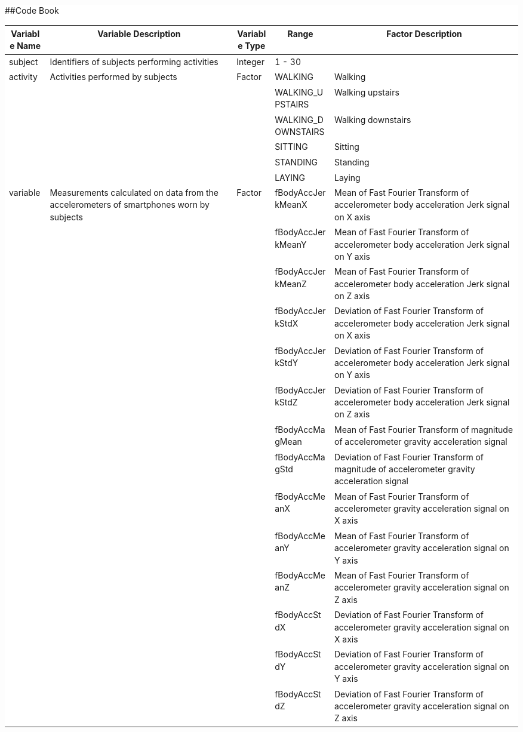 ##Code Book

| Variable Name | Variable Description                                                                    | Variable Type | Range                      | Factor Description                                                                              |
|---------------|-----------------------------------------------------------------------------------------|---------------|----------------------------|-------------------------------------------------------------------------------------------------|
| subject       | Identifiers of subjects performing activities                                           | Integer       | 1 - 30                     |                                                                                                 |
| activity      | Activities performed by subjects                                                        | Factor        | WALKING                    | Walking                                                                                         |
|               |                                                                                         |               | WALKING_UPSTAIRS           | Walking upstairs                                                                                |
|               |                                                                                         |               | WALKING_DOWNSTAIRS         | Walking downstairs                                                                              |
|               |                                                                                         |               | SITTING                    | Sitting                                                                                         |
|               |                                                                                         |               | STANDING                   | Standing                                                                                        |
|               |                                                                                         |               | LAYING                     | Laying                                                                                          |
| variable      | Measurements calculated on data from the accelerometers of smartphones worn by subjects | Factor        | fBodyAccJerkMeanX          | Mean of Fast Fourier Transform of accelerometer body acceleration Jerk signal on X axis         |
|               |                                                                                         |               | fBodyAccJerkMeanY          | Mean of Fast Fourier Transform of accelerometer body acceleration Jerk signal on Y axis         |
|               |                                                                                         |               | fBodyAccJerkMeanZ          | Mean of Fast Fourier Transform of accelerometer body acceleration Jerk signal on Z axis         |
|               |                                                                                         |               | fBodyAccJerkStdX           | Deviation of Fast Fourier Transform of accelerometer body acceleration Jerk signal on X axis    |
|               |                                                                                         |               | fBodyAccJerkStdY           | Deviation of Fast Fourier Transform of accelerometer body acceleration Jerk signal on Y axis    |
|               |                                                                                         |               | fBodyAccJerkStdZ           | Deviation of Fast Fourier Transform of accelerometer body acceleration Jerk signal on Z axis    |
|               |                                                                                         |               | fBodyAccMagMean            | Mean of Fast Fourier Transform of magnitude of accelerometer gravity acceleration signal        |
|               |                                                                                         |               | fBodyAccMagStd             | Deviation of Fast Fourier Transform of magnitude of accelerometer gravity acceleration signal   |
|               |                                                                                         |               | fBodyAccMeanX              | Mean of Fast Fourier Transform of accelerometer gravity acceleration signal on X axis           |
|               |                                                                                         |               | fBodyAccMeanY              | Mean of Fast Fourier Transform of accelerometer gravity acceleration signal on Y axis           |
|               |                                                                                         |               | fBodyAccMeanZ              | Mean of Fast Fourier Transform of accelerometer gravity acceleration signal on Z axis           |
|               |                                                                                         |               | fBodyAccStdX               | Deviation of Fast Fourier Transform of accelerometer gravity acceleration signal on X axis      |
|               |                                                                                         |               | fBodyAccStdY               | Deviation of Fast Fourier Transform of accelerometer gravity acceleration signal on Y axis      |
|               |                                                                                         |               | fBodyAccStdZ               | Deviation of Fast Fourier Transform of accelerometer gravity acceleration signal on Z axis      |